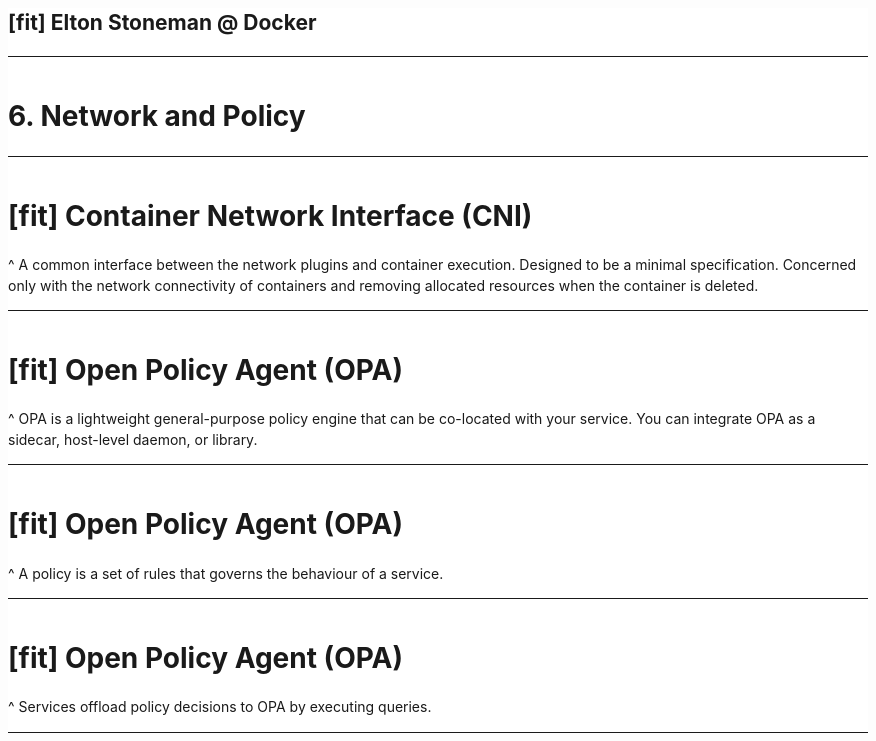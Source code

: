 ## [fit] **Elton Stoneman** @ Docker

---

# **6.** Network and Policy

---

# [fit] Container Network Interface **(CNI)**

^
A common interface between the network plugins and container execution.
Designed to be a minimal specification.
Concerned only with the network connectivity of containers and removing allocated resources when the container is deleted.

---

# [fit] Open Policy Agent **(OPA)**

^
OPA is a lightweight general-purpose policy engine that can be co-located with your service.
You can integrate OPA as a sidecar, host-level daemon, or library.

---

# [fit] Open Policy Agent **(OPA)**

^
A policy is a set of rules that governs the behaviour of a service.

---

# [fit] Open Policy Agent **(OPA)**

^
Services offload policy decisions to OPA by executing queries.

---
